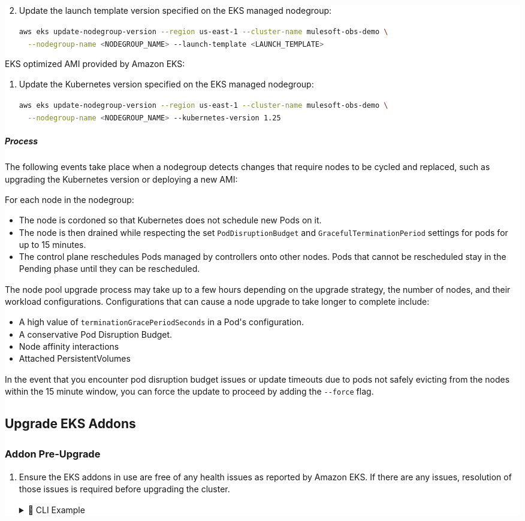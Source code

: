   2. Update the launch template version specified on the EKS managed nodegroup:

      ```sh
      aws eks update-nodegroup-version --region us-east-1 --cluster-name mulesoft-obs-demo \
        --nodegroup-name <NODEGROUP_NAME> --launch-template <LAUNCH_TEMPLATE>
      ```


EKS optimized AMI provided by Amazon EKS:

  1. Update the Kubernetes version specified on the EKS managed nodegroup:

      ```sh
      aws eks update-nodegroup-version --region us-east-1 --cluster-name mulesoft-obs-demo \
        --nodegroup-name <NODEGROUP_NAME> --kubernetes-version 1.25
      ```

##### Process

The following events take place when a nodegroup detects changes that require nodes to be cycled and replaced, such as upgrading the Kubernetes version or deploying a new AMI:

For each node in the nodegroup:
  - The node is cordoned so that Kubernetes does not schedule new Pods on it.
  - The node is then drained while respecting the set `PodDisruptionBudget` and `GracefulTerminationPeriod` settings for pods for up to 15 minutes.
  - The control plane reschedules Pods managed by controllers onto other nodes. Pods that cannot be rescheduled stay in the Pending phase until they can be rescheduled.

The node pool upgrade process may take up to a few hours depending on the upgrade strategy, the number of nodes, and their workload configurations. Configurations that can cause a node upgrade to take longer to complete include:

  - A high value of `terminationGracePeriodSeconds` in a Pod's configuration.
  - A conservative Pod Disruption Budget.
  - Node affinity interactions
  - Attached PersistentVolumes

In the event that you encounter pod disruption budget issues or update timeouts due to pods not safely evicting from the nodes within the 15 minute window, you can force the update to proceed by adding the `--force` flag.


## Upgrade EKS Addons

### Addon Pre-Upgrade

1. Ensure the EKS addons in use are free of any health issues as reported by Amazon EKS. If there are any issues, resolution of those issues is required before upgrading the cluster.

    <details>
    <summary>📌 CLI Example</summary>

    ```sh
    aws eks describe-addon --region us-east-1 --cluster-name mulesoft-obs-demo \
        --addon-name <ADDON_NAME> --query 'addon.health'
    ```
